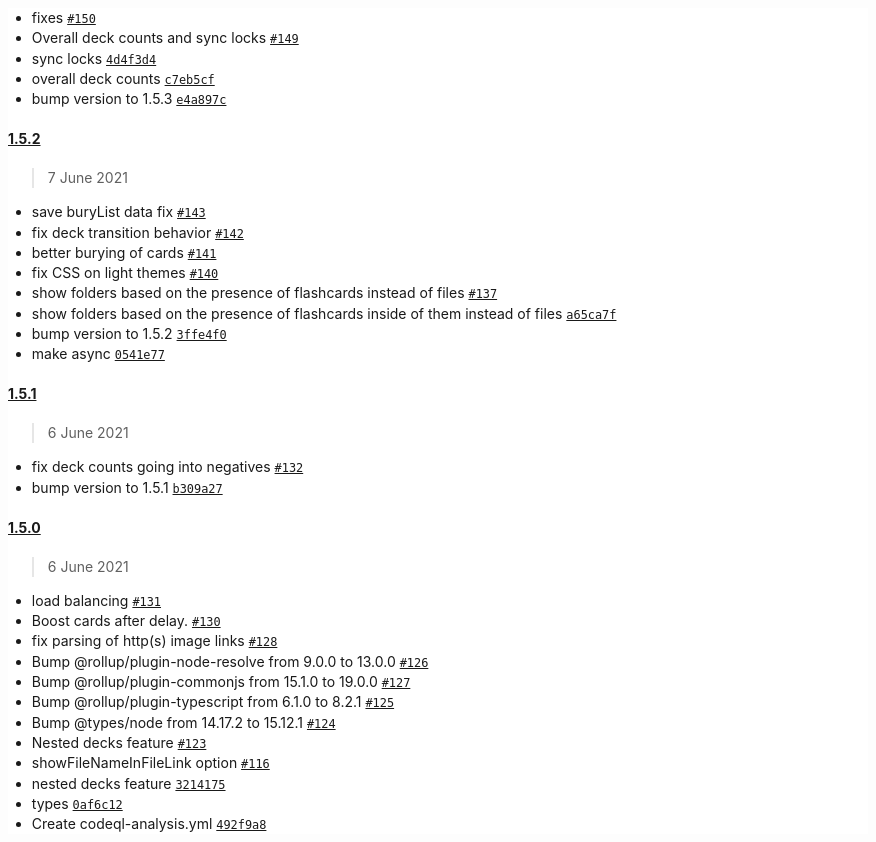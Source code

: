 - fixes [`#150`](https://github.com/st3v3nmw/obsidian-spaced-repetition/pull/150)
- Overall deck counts and sync locks [`#149`](https://github.com/st3v3nmw/obsidian-spaced-repetition/pull/149)
- sync locks [`4d4f3d4`](https://github.com/st3v3nmw/obsidian-spaced-repetition/commit/4d4f3d4a40047ea651c9b94d2ccab3c29d9bbafc)
- overall deck counts [`c7eb5cf`](https://github.com/st3v3nmw/obsidian-spaced-repetition/commit/c7eb5cfec881f7730e93daf4c6402316165cb019)
- bump version to 1.5.3 [`e4a897c`](https://github.com/st3v3nmw/obsidian-spaced-repetition/commit/e4a897cad14af159f63ad6f2ce053532babcce13)

#### [1.5.2](https://github.com/st3v3nmw/obsidian-spaced-repetition/compare/1.5.1...1.5.2)

> 7 June 2021

- save buryList data fix [`#143`](https://github.com/st3v3nmw/obsidian-spaced-repetition/pull/143)
- fix deck transition behavior [`#142`](https://github.com/st3v3nmw/obsidian-spaced-repetition/pull/142)
- better burying of cards [`#141`](https://github.com/st3v3nmw/obsidian-spaced-repetition/pull/141)
- fix CSS on light themes [`#140`](https://github.com/st3v3nmw/obsidian-spaced-repetition/pull/140)
- show folders based on the presence of flashcards instead of files [`#137`](https://github.com/st3v3nmw/obsidian-spaced-repetition/pull/137)
- show folders based on the presence of flashcards inside of them instead of files [`a65ca7f`](https://github.com/st3v3nmw/obsidian-spaced-repetition/commit/a65ca7f53e826c3cf0b094bac4c1f08fc638bff7)
- bump version to 1.5.2 [`3ffe4f0`](https://github.com/st3v3nmw/obsidian-spaced-repetition/commit/3ffe4f00eec8a0f89873909f4f03f1794ba977fd)
- make async [`0541e77`](https://github.com/st3v3nmw/obsidian-spaced-repetition/commit/0541e770ec80d0f060cf8349c5fc8a7b77eecfff)

#### [1.5.1](https://github.com/st3v3nmw/obsidian-spaced-repetition/compare/1.5.0...1.5.1)

> 6 June 2021

- fix deck counts going into negatives [`#132`](https://github.com/st3v3nmw/obsidian-spaced-repetition/pull/132)
- bump version to 1.5.1 [`b309a27`](https://github.com/st3v3nmw/obsidian-spaced-repetition/commit/b309a27f39c6bbd7e5272921a62b620c9de6d86f)

#### [1.5.0](https://github.com/st3v3nmw/obsidian-spaced-repetition/compare/1.4.9...1.5.0)

> 6 June 2021

- load balancing [`#131`](https://github.com/st3v3nmw/obsidian-spaced-repetition/pull/131)
- Boost cards after delay. [`#130`](https://github.com/st3v3nmw/obsidian-spaced-repetition/pull/130)
- fix parsing of http(s) image links [`#128`](https://github.com/st3v3nmw/obsidian-spaced-repetition/pull/128)
- Bump @rollup/plugin-node-resolve from 9.0.0 to 13.0.0 [`#126`](https://github.com/st3v3nmw/obsidian-spaced-repetition/pull/126)
- Bump @rollup/plugin-commonjs from 15.1.0 to 19.0.0 [`#127`](https://github.com/st3v3nmw/obsidian-spaced-repetition/pull/127)
- Bump @rollup/plugin-typescript from 6.1.0 to 8.2.1 [`#125`](https://github.com/st3v3nmw/obsidian-spaced-repetition/pull/125)
- Bump @types/node from 14.17.2 to 15.12.1 [`#124`](https://github.com/st3v3nmw/obsidian-spaced-repetition/pull/124)
- Nested decks feature [`#123`](https://github.com/st3v3nmw/obsidian-spaced-repetition/pull/123)
- showFileNameInFileLink option [`#116`](https://github.com/st3v3nmw/obsidian-spaced-repetition/pull/116)
- nested decks feature [`3214175`](https://github.com/st3v3nmw/obsidian-spaced-repetition/commit/32141750dfab0cad5cc6a84858f0bbe3b50385b9)
- types [`0af6c12`](https://github.com/st3v3nmw/obsidian-spaced-repetition/commit/0af6c12f0767af5dc7fbb57b05c2f6babbf0a29c)
- Create codeql-analysis.yml [`492f9a8`](https://github.com/st3v3nmw/obsidian-spaced-repetition/commit/492f9a8f9c33b62418c250ff2c78da688c1577eb)
